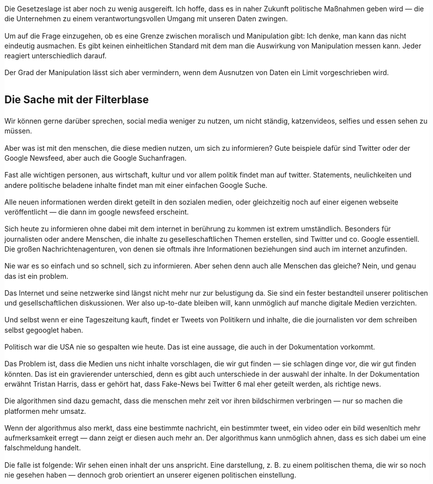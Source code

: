 Die Gesetzeslage ist aber noch zu wenig ausgereift. Ich hoffe, dass es in naher Zukunft politische Maßnahmen geben wird — die die Unternehmen zu einem verantwortungsvollen Umgang mit unseren Daten zwingen. 

Um auf die Frage einzugehen, ob es eine Grenze zwischen moralisch und Manipulation gibt: Ich denke, man kann das nicht eindeutig ausmachen. Es gibt keinen einheitlichen Standard mit dem man die Auswirkung von Manipulation messen kann. Jeder reagiert unterschiedlich darauf. 

Der Grad der Manipulation lässt sich aber vermindern, wenn dem Ausnutzen von Daten ein Limit vorgeschrieben wird. 

## Die Sache mit der Filterblase

Wir können gerne darüber sprechen, social media weniger zu nutzen, um nicht ständig, katzenvideos, selfies und essen sehen zu müssen. 

Aber was ist mit den menschen, die diese medien nutzen, um sich zu informieren? Gute beispiele dafür sind Twitter oder der Google Newsfeed, aber auch die Google Suchanfragen. 

Fast alle wichtigen personen, aus wirtschaft, kultur und vor allem politik findet man auf twitter. Statements, neulichkeiten und andere politische beladene inhalte findet man mit einer einfachen Google Suche. 

Alle neuen informationen werden direkt geteilt in den sozialen medien, oder gleichzeitig noch auf einer eigenen webseite veröffentlicht — die dann im google newsfeed erscheint. 

Sich heute zu informieren ohne dabei mit dem internet in berührung zu kommen ist extrem umständlich. Besonders für journalisten oder andere Menschen, die inhalte zu geselleschaftlichen Themen erstellen, sind Twitter und co. Google essentiell. Die großen Nachrichtenagenturen, von denen sie oftmals ihre Informationen beziehungen sind auch im internet anzufinden. 

Nie war es so einfach und so schnell, sich zu informieren. Aber sehen denn auch alle Menschen das gleiche? Nein, und genau das ist ein problem. 

Das Internet und seine netzwerke sind längst nicht mehr nur zur belustigung da. Sie sind ein fester bestandteil unserer politischen und gesellschaftlichen diskussionen. Wer also up-to-date bleiben will, kann unmöglich auf manche digitale Medien verzichten. 

Und selbst wenn er eine Tageszeitung kauft, findet er Tweets von Politikern und inhalte, die die journalisten vor dem schreiben selbst gegooglet haben. 

Politisch war die USA nie so gespalten wie heute. Das ist eine aussage, die auch in der Dokumentation vorkommt. 

Das Problem ist, dass die Medien uns nicht inhalte vorschlagen, die wir gut finden — sie schlagen dinge vor, die wir gut finden könnten. Das ist ein gravierender unterschied, denn es gibt auch unterschiede in der auswahl der inhalte. In der Dokumentation erwähnt Tristan Harris, dass er gehört hat, dass Fake-News bei Twitter 6 mal eher geteilt werden, als richtige news. 

Die algorithmen sind dazu gemacht, dass die menschen mehr zeit vor ihren bildschirmen verbringen — nur so machen die platformen mehr umsatz. 

Wenn der algorithmus also merkt, dass eine bestimmte nachricht, ein bestimmter tweet, ein video oder ein bild wesenltich mehr aufmerksamkeit erregt — dann zeigt er diesen auch mehr an. Der algorithmus kann unmöglich ahnen, dass es sich dabei um eine falschmeldung handelt. 

Die falle ist folgende: Wir sehen einen inhalt der uns anspricht. Eine darstellung, z. B. zu einem politischen thema, die wir so noch nie gesehen haben — dennoch grob orientiert an unserer eigenen politischen einstellung. 
